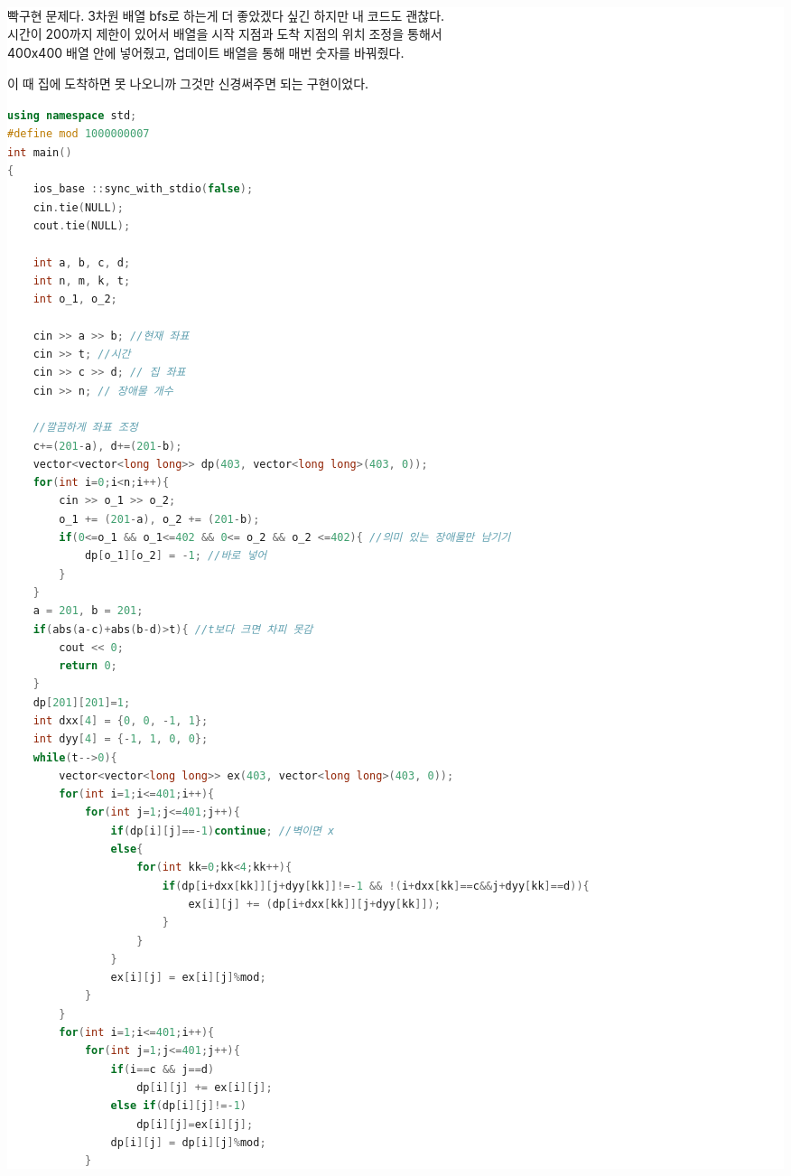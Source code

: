 빡구현 문제다. 3차원 배열 bfs로 하는게 더 좋았겠다 싶긴 하지만 내 코드도 괜찮다.<br>
시간이 200까지 제한이 있어서 배열을 시작 지점과 도착 지점의 위치 조정을 통해서<br>
400x400 배열 안에 넣어줬고, 업데이트 배열을 통해 매번 숫자를 바꿔줬다.<br>

이 때 집에 도착하면 못 나오니까 그것만 신경써주면 되는 구현이었다.
```c++
using namespace std;
#define mod 1000000007
int main()
{
    ios_base ::sync_with_stdio(false); 
    cin.tie(NULL);
    cout.tie(NULL);
    
    int a, b, c, d;
    int n, m, k, t;
    int o_1, o_2;

    cin >> a >> b; //현재 좌표
    cin >> t; //시간
    cin >> c >> d; // 집 좌표
    cin >> n; // 장애물 개수

    //깔끔하게 좌표 조정
    c+=(201-a), d+=(201-b);
    vector<vector<long long>> dp(403, vector<long long>(403, 0));
    for(int i=0;i<n;i++){
        cin >> o_1 >> o_2;
        o_1 += (201-a), o_2 += (201-b);
        if(0<=o_1 && o_1<=402 && 0<= o_2 && o_2 <=402){ //의미 있는 장애물만 남기기
            dp[o_1][o_2] = -1; //바로 넣어
        }
    }
    a = 201, b = 201;
    if(abs(a-c)+abs(b-d)>t){ //t보다 크면 차피 못감
        cout << 0;
        return 0;
    }
    dp[201][201]=1;
    int dxx[4] = {0, 0, -1, 1};
    int dyy[4] = {-1, 1, 0, 0};
    while(t-->0){
        vector<vector<long long>> ex(403, vector<long long>(403, 0));
        for(int i=1;i<=401;i++){
            for(int j=1;j<=401;j++){
                if(dp[i][j]==-1)continue; //벽이면 x
                else{
                    for(int kk=0;kk<4;kk++){
                        if(dp[i+dxx[kk]][j+dyy[kk]]!=-1 && !(i+dxx[kk]==c&&j+dyy[kk]==d)){
                            ex[i][j] += (dp[i+dxx[kk]][j+dyy[kk]]);
                        }
                    }
                }
                ex[i][j] = ex[i][j]%mod;
            }
        }
        for(int i=1;i<=401;i++){
            for(int j=1;j<=401;j++){
                if(i==c && j==d)
                    dp[i][j] += ex[i][j];
                else if(dp[i][j]!=-1)
                    dp[i][j]=ex[i][j];
                dp[i][j] = dp[i][j]%mod;
            }
```